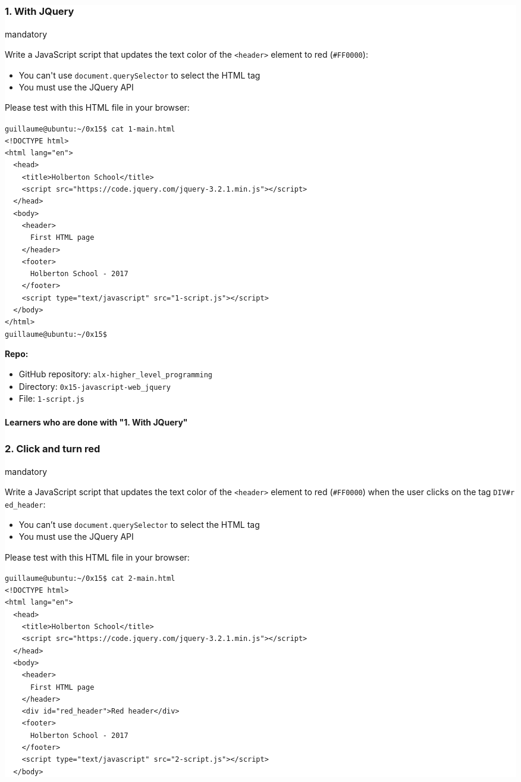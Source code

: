 ### 1\. With JQuery

mandatory

Write a JavaScript script that updates the text color of the `<header>` element to red (`#FF0000`):

*   You can't use `document.querySelector` to select the HTML tag
*   You must use the JQuery API

Please test with this HTML file in your browser:

    guillaume@ubuntu:~/0x15$ cat 1-main.html 
    <!DOCTYPE html>
    <html lang="en">
      <head>
        <title>Holberton School</title>
        <script src="https://code.jquery.com/jquery-3.2.1.min.js"></script>
      </head>
      <body>
        <header> 
          First HTML page
        </header>
        <footer>
          Holberton School - 2017
        </footer>
        <script type="text/javascript" src="1-script.js"></script>
      </body>
    </html>
    guillaume@ubuntu:~/0x15$ 
    

**Repo:**

*   GitHub repository: `alx-higher_level_programming`
*   Directory: `0x15-javascript-web_jquery`
*   File: `1-script.js`


#### Learners who are done with "1. With JQuery"

### 2\. Click and turn red

mandatory

Write a JavaScript script that updates the text color of the `<header>` element to red (`#FF0000`) when the user clicks on the tag `DIV#red_header`:

*   You can’t use `document.querySelector` to select the HTML tag
*   You must use the JQuery API

Please test with this HTML file in your browser:

    guillaume@ubuntu:~/0x15$ cat 2-main.html 
    <!DOCTYPE html>
    <html lang="en">
      <head>
        <title>Holberton School</title>
        <script src="https://code.jquery.com/jquery-3.2.1.min.js"></script>
      </head>
      <body>
        <header> 
          First HTML page
        </header>
        <div id="red_header">Red header</div>
        <footer>
          Holberton School - 2017
        </footer>
        <script type="text/javascript" src="2-script.js"></script>
      </body>